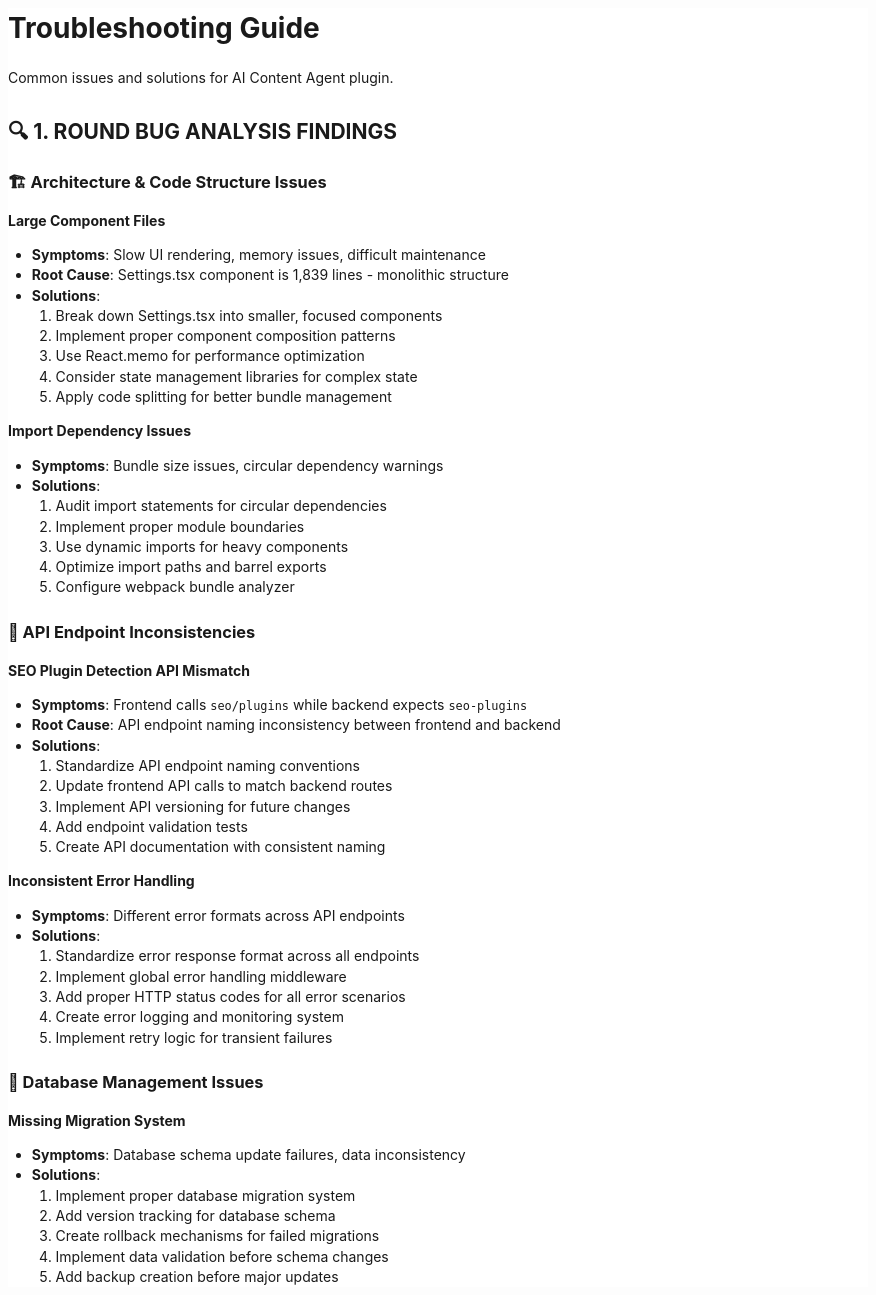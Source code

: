 # Troubleshooting Guide

Common issues and solutions for AI Content Agent plugin.

## 🔍 1. ROUND BUG ANALYSIS FINDINGS

### 🏗️ Architecture & Code Structure Issues

**Large Component Files**
- **Symptoms**: Slow UI rendering, memory issues, difficult maintenance
- **Root Cause**: Settings.tsx component is 1,839 lines - monolithic structure
- **Solutions**:
  1. Break down Settings.tsx into smaller, focused components
  2. Implement proper component composition patterns
  3. Use React.memo for performance optimization
  4. Consider state management libraries for complex state
  5. Apply code splitting for better bundle management

**Import Dependency Issues**
- **Symptoms**: Bundle size issues, circular dependency warnings
- **Solutions**:
  1. Audit import statements for circular dependencies
  2. Implement proper module boundaries
  3. Use dynamic imports for heavy components
  4. Optimize import paths and barrel exports
  5. Configure webpack bundle analyzer

### 🔌 API Endpoint Inconsistencies

**SEO Plugin Detection API Mismatch**
- **Symptoms**: Frontend calls `seo/plugins` while backend expects `seo-plugins`
- **Root Cause**: API endpoint naming inconsistency between frontend and backend
- **Solutions**:
  1. Standardize API endpoint naming conventions
  2. Update frontend API calls to match backend routes
  3. Implement API versioning for future changes
  4. Add endpoint validation tests
  5. Create API documentation with consistent naming

**Inconsistent Error Handling**
- **Symptoms**: Different error formats across API endpoints
- **Solutions**:
  1. Standardize error response format across all endpoints
  2. Implement global error handling middleware
  3. Add proper HTTP status codes for all error scenarios
  4. Create error logging and monitoring system
  5. Implement retry logic for transient failures

### 💾 Database Management Issues

**Missing Migration System**
- **Symptoms**: Database schema update failures, data inconsistency
- **Solutions**:
  1. Implement proper database migration system
  2. Add version tracking for database schema
  3. Create rollback mechanisms for failed migrations
  4. Implement data validation before schema changes
  5. Add backup creation before major updates
